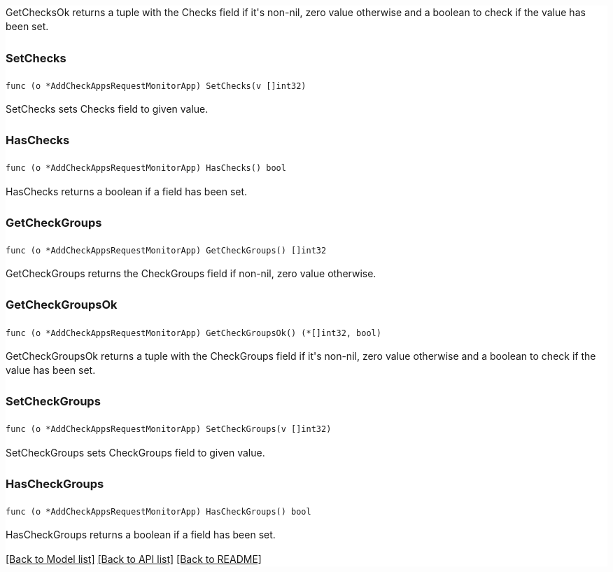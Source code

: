 GetChecksOk returns a tuple with the Checks field if it's non-nil, zero value otherwise
and a boolean to check if the value has been set.

### SetChecks

`func (o *AddCheckAppsRequestMonitorApp) SetChecks(v []int32)`

SetChecks sets Checks field to given value.

### HasChecks

`func (o *AddCheckAppsRequestMonitorApp) HasChecks() bool`

HasChecks returns a boolean if a field has been set.

### GetCheckGroups

`func (o *AddCheckAppsRequestMonitorApp) GetCheckGroups() []int32`

GetCheckGroups returns the CheckGroups field if non-nil, zero value otherwise.

### GetCheckGroupsOk

`func (o *AddCheckAppsRequestMonitorApp) GetCheckGroupsOk() (*[]int32, bool)`

GetCheckGroupsOk returns a tuple with the CheckGroups field if it's non-nil, zero value otherwise
and a boolean to check if the value has been set.

### SetCheckGroups

`func (o *AddCheckAppsRequestMonitorApp) SetCheckGroups(v []int32)`

SetCheckGroups sets CheckGroups field to given value.

### HasCheckGroups

`func (o *AddCheckAppsRequestMonitorApp) HasCheckGroups() bool`

HasCheckGroups returns a boolean if a field has been set.


[[Back to Model list]](../README.md#documentation-for-models) [[Back to API list]](../README.md#documentation-for-api-endpoints) [[Back to README]](../README.md)


